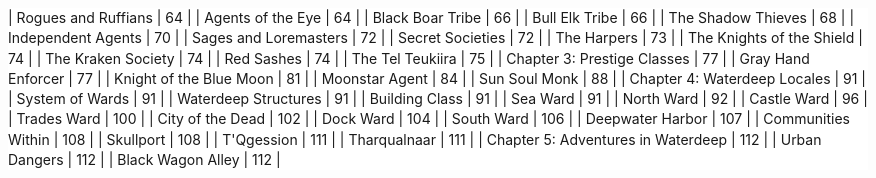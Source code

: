 |  Rogues and Ruffians | 64  |
|  Agents of the Eye | 64  |
|  Black Boar Tribe | 66  |
|  Bull Elk Tribe | 66  |
|  The Shadow Thieves | 68  |
|  Independent Agents | 70  |
|  Sages and Loremasters | 72  |
|  Secret Societies | 72  |
|  The Harpers | 73  |
|  The Knights of the Shield | 74  |
|  The Kraken Society | 74  |
|  Red Sashes | 74  |
|  The Tel Teukiira | 75  |
|  Chapter 3: Prestige Classes | 77  |
|  Gray Hand Enforcer | 77  |
|  Knight of the Blue Moon | 81  |
|  Moonstar Agent | 84  |
|  Sun Soul Monk | 88  |
|  Chapter 4: Waterdeep Locales | 91  |
|  System of Wards | 91  |
|  Waterdeep Structures | 91  |
|  Building Class | 91  |
|  Sea Ward | 91  |
|  North Ward | 92  |
|  Castle Ward | 96  |
|  Trades Ward | 100  |
|  City of the Dead | 102  |
|  Dock Ward | 104  |
|  South Ward | 106  |
|  Deepwater Harbor | 107  |
|  Communities Within | 108  |
|  Skullport | 108  |
|  T'Qgession | 111  |
|  Tharqualnaar | 111  |
|  Chapter 5: Adventures in Waterdeep | 112  |
|  Urban Dangers | 112  |
|  Black Wagon Alley | 112  |